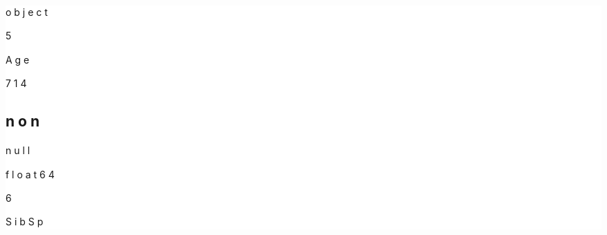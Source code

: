 
 
 
o
b
j
e
c
t
 

 
5
 
 
 
A
g
e
 
 
 
 
 
 
 
 
 
 
7
1
4
 
n
o
n
-
n
u
l
l
 
 
 
 
f
l
o
a
t
6
4

 
6
 
 
 
S
i
b
S
p
 
 